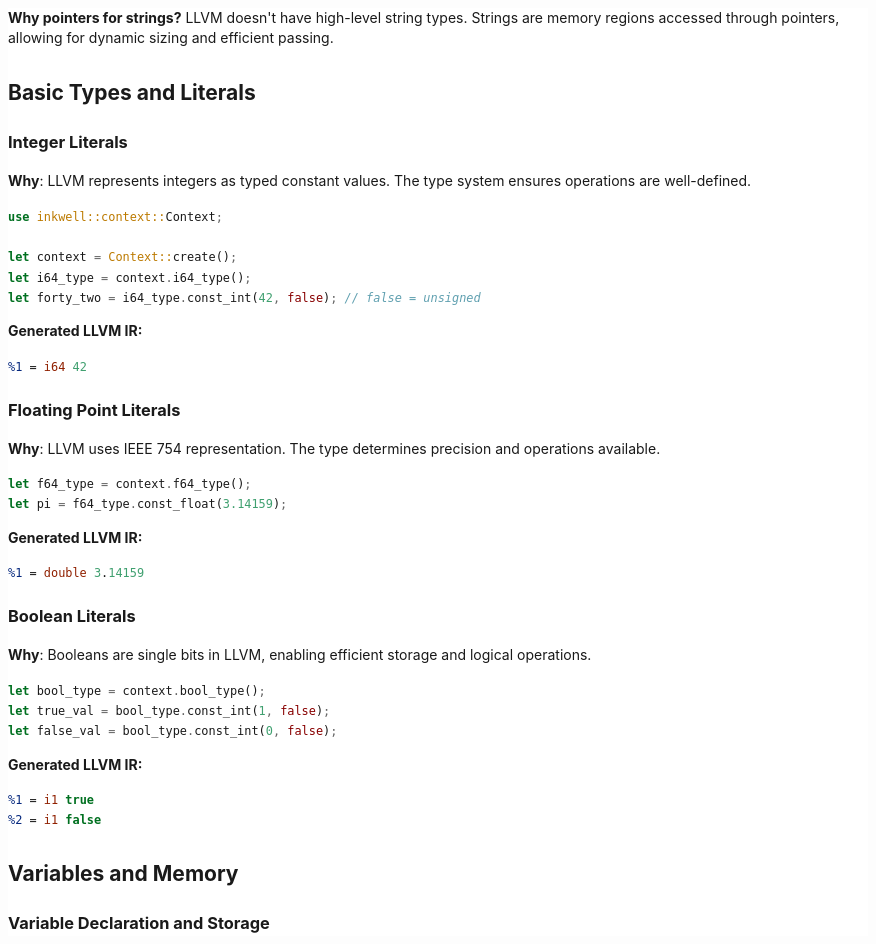 **Why pointers for strings?** LLVM doesn't have high-level string types. Strings are memory regions accessed through pointers, allowing for dynamic sizing and efficient passing.

## Basic Types and Literals

### Integer Literals

**Why**: LLVM represents integers as typed constant values. The type system ensures operations are well-defined.

```rust
use inkwell::context::Context;

let context = Context::create();
let i64_type = context.i64_type();
let forty_two = i64_type.const_int(42, false); // false = unsigned
```

**Generated LLVM IR:**
```llvm
%1 = i64 42
```

### Floating Point Literals

**Why**: LLVM uses IEEE 754 representation. The type determines precision and operations available.

```rust
let f64_type = context.f64_type();
let pi = f64_type.const_float(3.14159);
```

**Generated LLVM IR:**
```llvm
%1 = double 3.14159
```

### Boolean Literals

**Why**: Booleans are single bits in LLVM, enabling efficient storage and logical operations.

```rust
let bool_type = context.bool_type();
let true_val = bool_type.const_int(1, false);
let false_val = bool_type.const_int(0, false);
```

**Generated LLVM IR:**
```llvm
%1 = i1 true
%2 = i1 false
```

## Variables and Memory

### Variable Declaration and Storage
